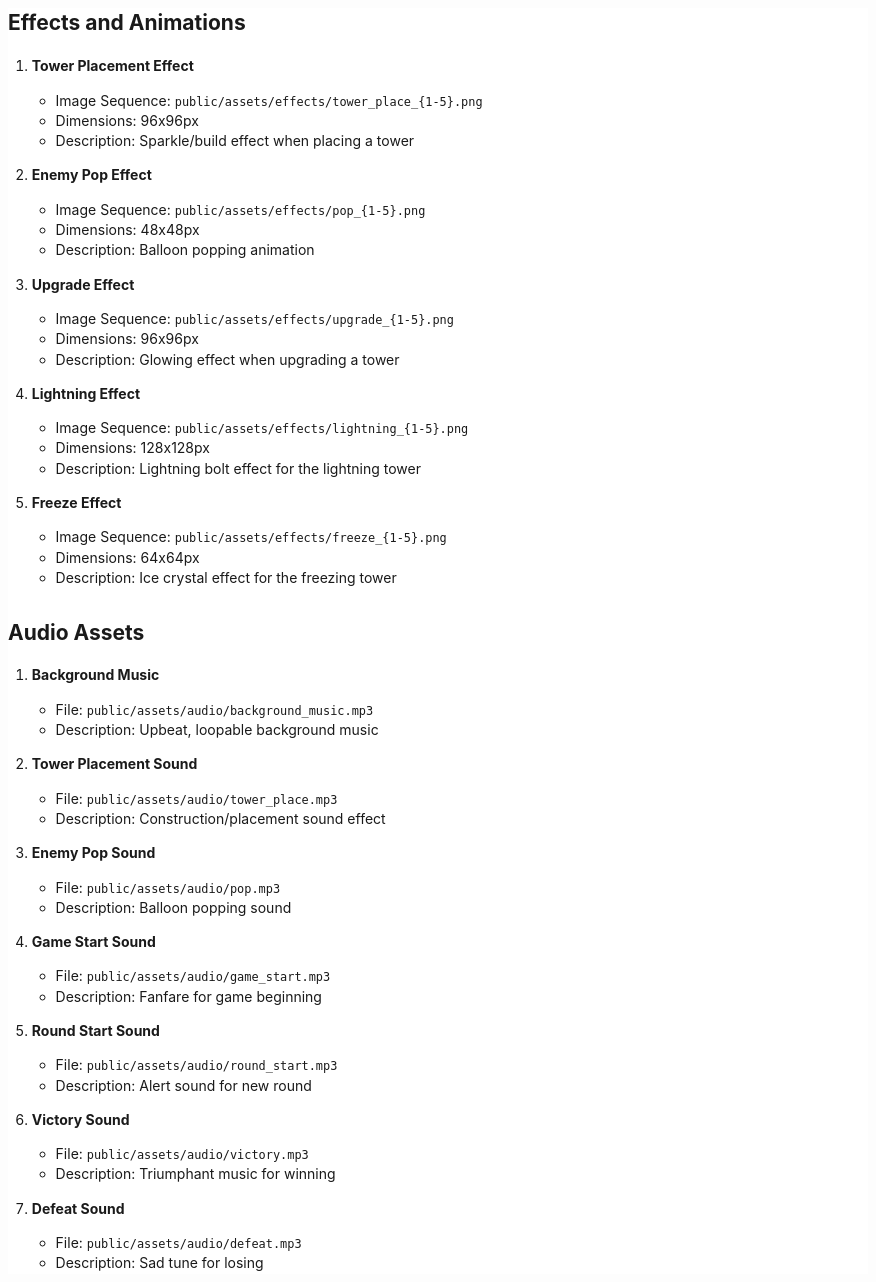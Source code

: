## Effects and Animations

1. **Tower Placement Effect**
   - Image Sequence: `public/assets/effects/tower_place_{1-5}.png`
   - Dimensions: 96x96px
   - Description: Sparkle/build effect when placing a tower

2. **Enemy Pop Effect**
   - Image Sequence: `public/assets/effects/pop_{1-5}.png`
   - Dimensions: 48x48px
   - Description: Balloon popping animation

3. **Upgrade Effect**
   - Image Sequence: `public/assets/effects/upgrade_{1-5}.png`
   - Dimensions: 96x96px
   - Description: Glowing effect when upgrading a tower

4. **Lightning Effect**
   - Image Sequence: `public/assets/effects/lightning_{1-5}.png`
   - Dimensions: 128x128px
   - Description: Lightning bolt effect for the lightning tower

5. **Freeze Effect**
   - Image Sequence: `public/assets/effects/freeze_{1-5}.png`
   - Dimensions: 64x64px
   - Description: Ice crystal effect for the freezing tower

## Audio Assets

1. **Background Music**
   - File: `public/assets/audio/background_music.mp3`
   - Description: Upbeat, loopable background music

2. **Tower Placement Sound**
   - File: `public/assets/audio/tower_place.mp3`
   - Description: Construction/placement sound effect

3. **Enemy Pop Sound**
   - File: `public/assets/audio/pop.mp3`
   - Description: Balloon popping sound

4. **Game Start Sound**
   - File: `public/assets/audio/game_start.mp3`
   - Description: Fanfare for game beginning

5. **Round Start Sound**
   - File: `public/assets/audio/round_start.mp3`
   - Description: Alert sound for new round

6. **Victory Sound**
   - File: `public/assets/audio/victory.mp3`
   - Description: Triumphant music for winning

7. **Defeat Sound**
   - File: `public/assets/audio/defeat.mp3`
   - Description: Sad tune for losing
